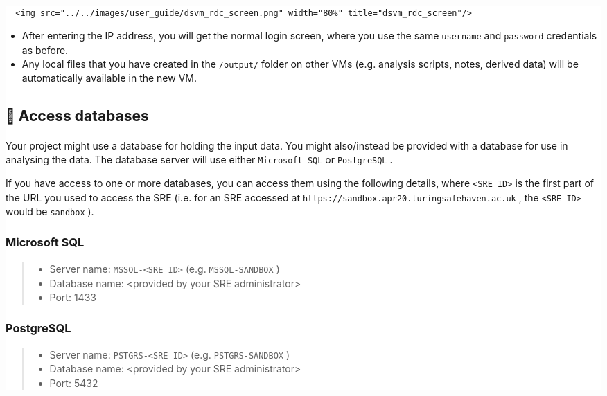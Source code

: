       <img src="../../images/user_guide/dsvm_rdc_screen.png" width="80%" title="dsvm_rdc_screen"/>
   </p>

+ After entering the IP address, you will get the normal login screen, where you use the same `username` and `password` credentials as before.
+ Any local files that you have created in the `/output/` folder on other VMs (e.g. analysis scripts, notes, derived data) will be automatically available in the new VM.

## :green_book: Access databases

Your project might use a database for holding the input data.
You might also/instead be provided with a database for use in analysing the data.
The database server will use either `Microsoft SQL` or `PostgreSQL` .

If you have access to one or more databases, you can access them using the following details, where `<SRE ID>` is the first part of the URL you used to access the SRE (i.e. for an SRE accessed at `https://sandbox.apr20.turingsafehaven.ac.uk` , the `<SRE ID>` would be `sandbox` ).

### Microsoft SQL

> + Server name: `MSSQL-<SRE ID>` (e.g. `MSSQL-SANDBOX` )
> + Database name: \<provided by your SRE administrator>
> + Port: 1433

### PostgreSQL

> + Server name: `PSTGRS-<SRE ID>` (e.g. `PSTGRS-SANDBOX` )
> + Database name: \<provided by your SRE administrator>
> + Port: 5432
